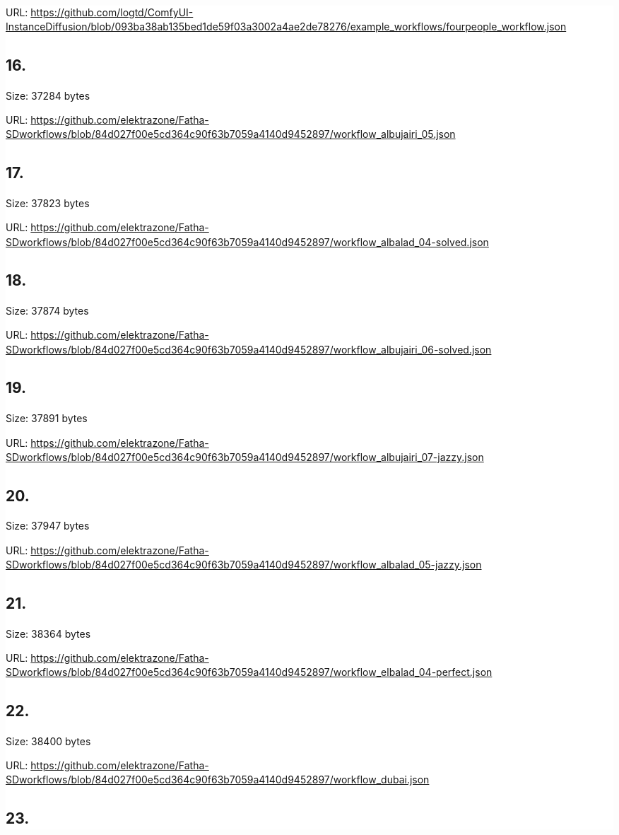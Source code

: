 URL: https://github.com/logtd/ComfyUI-InstanceDiffusion/blob/093ba38ab135bed1de59f03a3002a4ae2de78276/example_workflows/fourpeople_workflow.json

## 16. 

Size: 37284 bytes

URL: https://github.com/elektrazone/Fatha-SDworkflows/blob/84d027f00e5cd364c90f63b7059a4140d9452897/workflow_albujairi_05.json

## 17. 

Size: 37823 bytes

URL: https://github.com/elektrazone/Fatha-SDworkflows/blob/84d027f00e5cd364c90f63b7059a4140d9452897/workflow_albalad_04-solved.json

## 18. 

Size: 37874 bytes

URL: https://github.com/elektrazone/Fatha-SDworkflows/blob/84d027f00e5cd364c90f63b7059a4140d9452897/workflow_albujairi_06-solved.json

## 19. 

Size: 37891 bytes

URL: https://github.com/elektrazone/Fatha-SDworkflows/blob/84d027f00e5cd364c90f63b7059a4140d9452897/workflow_albujairi_07-jazzy.json

## 20. 

Size: 37947 bytes

URL: https://github.com/elektrazone/Fatha-SDworkflows/blob/84d027f00e5cd364c90f63b7059a4140d9452897/workflow_albalad_05-jazzy.json

## 21. 

Size: 38364 bytes

URL: https://github.com/elektrazone/Fatha-SDworkflows/blob/84d027f00e5cd364c90f63b7059a4140d9452897/workflow_elbalad_04-perfect.json

## 22. 

Size: 38400 bytes

URL: https://github.com/elektrazone/Fatha-SDworkflows/blob/84d027f00e5cd364c90f63b7059a4140d9452897/workflow_dubai.json

## 23. 

